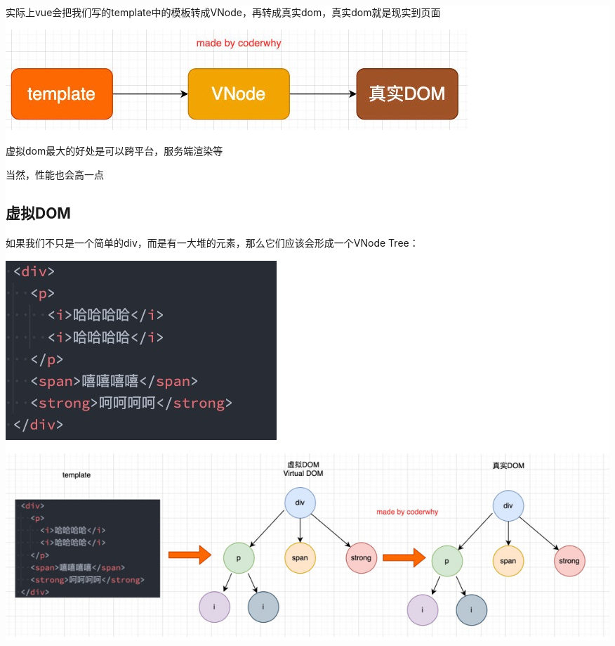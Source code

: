 实际上vue会把我们写的template中的模板转成VNode，再转成真实dom，真实dom就是现实到页面

![image-20250718125004506](./assets/3_模板语法2.assets//image-20250718125004506.png)



虚拟dom最大的好处是可以跨平台，服务端渲染等

当然，性能也会高一点





## 虚拟DOM

如果我们不只是一个简单的div，而是有一大堆的元素，那么它们应该会形成一个VNode Tree：

![image-20250718125023685](./assets/3_模板语法2.assets//image-20250718125023685.png)

![image-20250718125041029](./assets/3_模板语法2.assets//image-20250718125041029.png)
